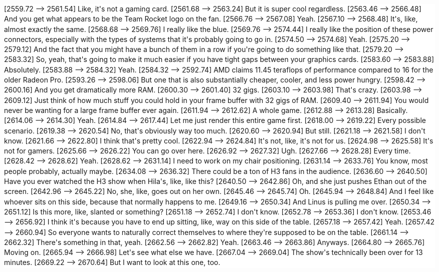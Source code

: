 [2559.72 --> 2561.54]  Like, it's not a gaming card.
[2561.68 --> 2563.24]  But it is super cool regardless.
[2563.46 --> 2566.48]  And you get what appears to be the Team Rocket logo on the fan.
[2566.76 --> 2567.08]  Yeah.
[2567.10 --> 2568.48]  It's, like, almost exactly the same.
[2568.68 --> 2569.76]  I really like the blue.
[2569.76 --> 2574.44]  I really like the position of these power connectors, especially with the types of systems that it's probably going to go in.
[2574.50 --> 2574.68]  Yeah.
[2575.20 --> 2579.12]  And the fact that you might have a bunch of them in a row if you're going to do something like that.
[2579.20 --> 2583.32]  So, yeah, that's going to make it much easier if you have tight gaps between your graphics cards.
[2583.60 --> 2583.88]  Absolutely.
[2583.88 --> 2584.32]  Yeah.
[2584.32 --> 2592.74]  AMD claims 11.45 teraflops of performance compared to 16 for the older Radeon Pro.
[2593.26 --> 2598.06]  But one that is also substantially cheaper, cooler, and less power hungry.
[2598.42 --> 2600.16]  And you get dramatically more RAM.
[2600.30 --> 2601.40]  32 gigs.
[2603.10 --> 2603.98]  That's crazy.
[2603.98 --> 2609.12]  Just think of how much stuff you could hold in your frame buffer with 32 gigs of RAM.
[2609.40 --> 2611.94]  You would never be wanting for a large frame buffer ever again.
[2611.94 --> 2612.62]  A whole game.
[2612.88 --> 2613.28]  Basically.
[2614.06 --> 2614.30]  Yeah.
[2614.84 --> 2617.44]  Let me just render this entire game first.
[2618.00 --> 2619.22]  Every possible scenario.
[2619.38 --> 2620.54]  No, that's obviously way too much.
[2620.60 --> 2620.94]  But still.
[2621.18 --> 2621.58]  I don't know.
[2621.66 --> 2622.80]  I think that's pretty cool.
[2622.94 --> 2624.84]  It's not, like, it's not for us.
[2624.98 --> 2625.58]  It's not for gamers.
[2625.66 --> 2626.22]  You can go over here.
[2626.92 --> 2627.32]  Ugh.
[2627.66 --> 2628.28]  Every time.
[2628.42 --> 2628.62]  Yeah.
[2628.62 --> 2631.14]  I need to work on my chair positioning.
[2631.14 --> 2633.76]  You know, most people probably, actually maybe.
[2634.08 --> 2636.32]  There could be a ton of H3 fans in the audience.
[2636.60 --> 2640.50]  Have you ever watched the H3 show when Hila's, like, like this?
[2640.50 --> 2642.86]  Oh, and she just pushes Ethan out of the screen.
[2642.96 --> 2645.22]  No, she, like, goes out on her own.
[2645.46 --> 2645.74]  Oh.
[2645.94 --> 2648.84]  And I feel like whoever sits on this side, because that normally happens to me.
[2649.16 --> 2650.34]  And Linus is pulling me over.
[2650.34 --> 2651.12]  Is this more, like, slanted or something?
[2651.18 --> 2652.74]  I don't know.
[2652.78 --> 2653.36]  I don't know.
[2653.46 --> 2656.92]  I think it's because you have to end up sitting, like, way on this side of the table.
[2657.18 --> 2657.42]  Yeah.
[2657.42 --> 2660.94]  So everyone wants to naturally correct themselves to where they're supposed to be on the table.
[2661.14 --> 2662.32]  There's something in that, yeah.
[2662.56 --> 2662.82]  Yeah.
[2663.46 --> 2663.86]  Anyways.
[2664.80 --> 2665.76]  Moving on.
[2665.94 --> 2666.98]  Let's see what else we have.
[2667.04 --> 2669.04]  The show's technically been over for 13 minutes.
[2669.22 --> 2670.64]  But I want to look at this one, too.